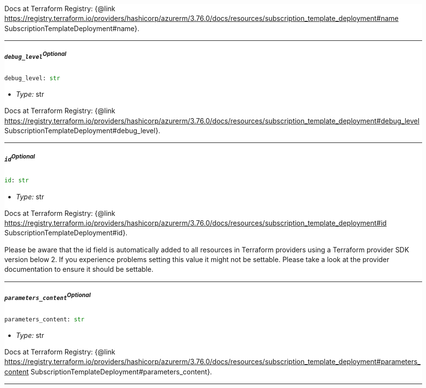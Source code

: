 Docs at Terraform Registry: {@link https://registry.terraform.io/providers/hashicorp/azurerm/3.76.0/docs/resources/subscription_template_deployment#name SubscriptionTemplateDeployment#name}.

---

##### `debug_level`<sup>Optional</sup> <a name="debug_level" id="@cdktf/provider-azurerm.subscriptionTemplateDeployment.SubscriptionTemplateDeploymentConfig.property.debugLevel"></a>

```python
debug_level: str
```

- *Type:* str

Docs at Terraform Registry: {@link https://registry.terraform.io/providers/hashicorp/azurerm/3.76.0/docs/resources/subscription_template_deployment#debug_level SubscriptionTemplateDeployment#debug_level}.

---

##### `id`<sup>Optional</sup> <a name="id" id="@cdktf/provider-azurerm.subscriptionTemplateDeployment.SubscriptionTemplateDeploymentConfig.property.id"></a>

```python
id: str
```

- *Type:* str

Docs at Terraform Registry: {@link https://registry.terraform.io/providers/hashicorp/azurerm/3.76.0/docs/resources/subscription_template_deployment#id SubscriptionTemplateDeployment#id}.

Please be aware that the id field is automatically added to all resources in Terraform providers using a Terraform provider SDK version below 2.
If you experience problems setting this value it might not be settable. Please take a look at the provider documentation to ensure it should be settable.

---

##### `parameters_content`<sup>Optional</sup> <a name="parameters_content" id="@cdktf/provider-azurerm.subscriptionTemplateDeployment.SubscriptionTemplateDeploymentConfig.property.parametersContent"></a>

```python
parameters_content: str
```

- *Type:* str

Docs at Terraform Registry: {@link https://registry.terraform.io/providers/hashicorp/azurerm/3.76.0/docs/resources/subscription_template_deployment#parameters_content SubscriptionTemplateDeployment#parameters_content}.

---

